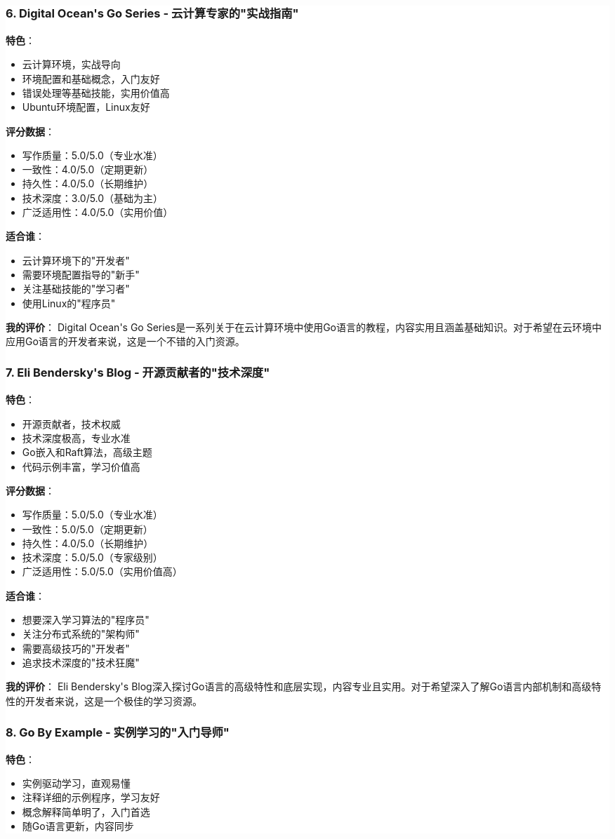 ### 6. Digital Ocean's Go Series - 云计算专家的"实战指南"

**特色**：
- 云计算环境，实战导向
- 环境配置和基础概念，入门友好
- 错误处理等基础技能，实用价值高
- Ubuntu环境配置，Linux友好

**评分数据**：
- 写作质量：5.0/5.0（专业水准）
- 一致性：4.0/5.0（定期更新）
- 持久性：4.0/5.0（长期维护）
- 技术深度：3.0/5.0（基础为主）
- 广泛适用性：4.0/5.0（实用价值）

**适合谁**：
- 云计算环境下的"开发者"
- 需要环境配置指导的"新手"
- 关注基础技能的"学习者"
- 使用Linux的"程序员"

**我的评价**：
Digital Ocean's Go Series是一系列关于在云计算环境中使用Go语言的教程，内容实用且涵盖基础知识。对于希望在云环境中应用Go语言的开发者来说，这是一个不错的入门资源。

### 7. Eli Bendersky's Blog - 开源贡献者的"技术深度"

**特色**：
- 开源贡献者，技术权威
- 技术深度极高，专业水准
- Go嵌入和Raft算法，高级主题
- 代码示例丰富，学习价值高

**评分数据**：
- 写作质量：5.0/5.0（专业水准）
- 一致性：5.0/5.0（定期更新）
- 持久性：4.0/5.0（长期维护）
- 技术深度：5.0/5.0（专家级别）
- 广泛适用性：5.0/5.0（实用价值高）

**适合谁**：
- 想要深入学习算法的"程序员"
- 关注分布式系统的"架构师"
- 需要高级技巧的"开发者"
- 追求技术深度的"技术狂魔"

**我的评价**：
Eli Bendersky's Blog深入探讨Go语言的高级特性和底层实现，内容专业且实用。对于希望深入了解Go语言内部机制和高级特性的开发者来说，这是一个极佳的学习资源。

### 8. Go By Example - 实例学习的"入门导师"

**特色**：
- 实例驱动学习，直观易懂
- 注释详细的示例程序，学习友好
- 概念解释简单明了，入门首选
- 随Go语言更新，内容同步
